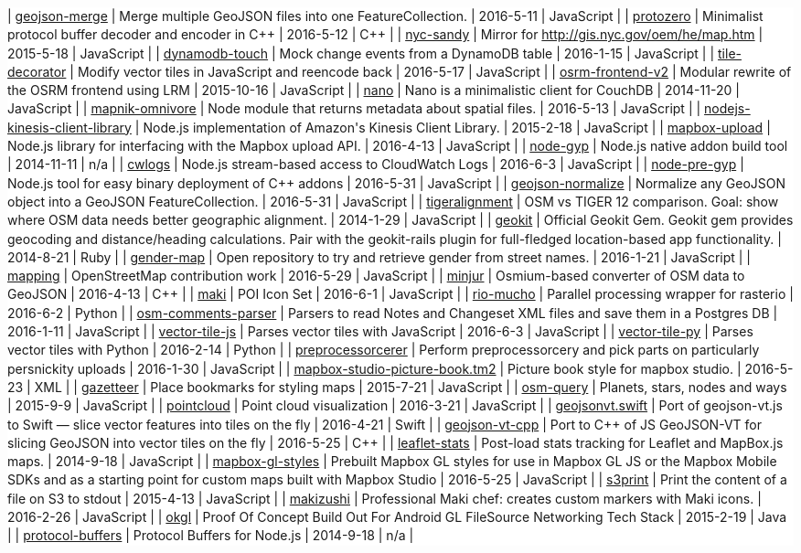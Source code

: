 | [geojson-merge](https://github.com/mapbox/geojson-merge) | Merge multiple GeoJSON files into one FeatureCollection. | 2016-5-11 | JavaScript |
| [protozero](https://github.com/mapbox/protozero) | Minimalist protocol buffer decoder and encoder in C++ | 2016-5-12 | C++ |
| [nyc-sandy](https://github.com/mapbox/nyc-sandy) | Mirror for http://gis.nyc.gov/oem/he/map.htm | 2015-5-18 | JavaScript |
| [dynamodb-touch](https://github.com/mapbox/dynamodb-touch) | Mock change events from a DynamoDB table | 2016-1-15 | JavaScript |
| [tile-decorator](https://github.com/mapbox/tile-decorator) | Modify vector tiles in JavaScript and reencode back | 2016-5-17 | JavaScript |
| [osrm-frontend-v2](https://github.com/mapbox/osrm-frontend-v2) | Modular rewrite of the OSRM frontend using LRM | 2015-10-16 | JavaScript |
| [nano](https://github.com/mapbox/nano) | Nano is a minimalistic client for CouchDB | 2014-11-20 | JavaScript |
| [mapnik-omnivore](https://github.com/mapbox/mapnik-omnivore) | Node module that returns metadata about spatial files. | 2016-5-13 | JavaScript |
| [nodejs-kinesis-client-library](https://github.com/mapbox/nodejs-kinesis-client-library) | Node.js implementation of Amazon's Kinesis Client Library. | 2015-2-18 | JavaScript |
| [mapbox-upload](https://github.com/mapbox/mapbox-upload) | Node.js library for interfacing with the Mapbox upload API. | 2016-4-13 | JavaScript |
| [node-gyp](https://github.com/mapbox/node-gyp) | Node.js native addon build tool | 2014-11-11 | n/a |
| [cwlogs](https://github.com/mapbox/cwlogs) | Node.js stream-based access to CloudWatch Logs | 2016-6-3 | JavaScript |
| [node-pre-gyp](https://github.com/mapbox/node-pre-gyp) | Node.js tool for easy binary deployment of C++ addons | 2016-5-31 | JavaScript |
| [geojson-normalize](https://github.com/mapbox/geojson-normalize) | Normalize any GeoJSON object into a GeoJSON FeatureCollection. | 2016-5-31 | JavaScript |
| [tigeralignment](https://github.com/mapbox/tigeralignment) | OSM vs TIGER 12 comparison. Goal: show where OSM data needs better geographic alignment. | 2014-1-29 | JavaScript |
| [geokit](https://github.com/mapbox/geokit) | Official Geokit Gem. Geokit gem provides geocoding and distance/heading calculations. Pair with the geokit-rails plugin for full-fledged location-based app functionality. | 2014-8-21 | Ruby |
| [gender-map](https://github.com/mapbox/gender-map) | Open repository to try and retrieve gender from street names. | 2016-1-21 | JavaScript |
| [mapping](https://github.com/mapbox/mapping) | OpenStreetMap contribution work | 2016-5-29 | JavaScript |
| [minjur](https://github.com/mapbox/minjur) | Osmium-based converter of OSM data to GeoJSON | 2016-4-13 | C++ |
| [maki](https://github.com/mapbox/maki) | POI Icon Set | 2016-6-1 | JavaScript |
| [rio-mucho](https://github.com/mapbox/rio-mucho) | Parallel processing wrapper for rasterio | 2016-6-2 | Python |
| [osm-comments-parser](https://github.com/mapbox/osm-comments-parser) | Parsers to read Notes and Changeset XML files and save them in a Postgres DB | 2016-1-11 | JavaScript |
| [vector-tile-js](https://github.com/mapbox/vector-tile-js) | Parses vector tiles with JavaScript | 2016-6-3 | JavaScript |
| [vector-tile-py](https://github.com/mapbox/vector-tile-py) | Parses vector tiles with Python | 2016-2-14 | Python |
| [preprocessorcerer](https://github.com/mapbox/preprocessorcerer) | Perform preprocessorcery and pick parts on particularly persnickity uploads | 2016-1-30 | JavaScript |
| [mapbox-studio-picture-book.tm2](https://github.com/mapbox/mapbox-studio-picture-book.tm2) | Picture book style for mapbox studio. | 2016-5-23 | XML |
| [gazetteer](https://github.com/mapbox/gazetteer) | Place bookmarks for styling maps | 2015-7-21 | JavaScript |
| [osm-query](https://github.com/mapbox/osm-query) | Planets, stars, nodes and ways | 2015-9-9 | JavaScript |
| [pointcloud](https://github.com/mapbox/pointcloud) | Point cloud visualization | 2016-3-21 | JavaScript |
| [geojsonvt.swift](https://github.com/mapbox/geojsonvt.swift) | Port of geojson-vt.js to Swift — slice vector features into tiles on the fly | 2016-4-21 | Swift |
| [geojson-vt-cpp](https://github.com/mapbox/geojson-vt-cpp) | Port to C++ of JS GeoJSON-VT for slicing GeoJSON into vector tiles on the fly | 2016-5-25 | C++ |
| [leaflet-stats](https://github.com/mapbox/leaflet-stats) | Post-load stats tracking for Leaflet and MapBox.js maps. | 2014-9-18 | JavaScript |
| [mapbox-gl-styles](https://github.com/mapbox/mapbox-gl-styles) | Prebuilt Mapbox GL styles for use in Mapbox GL JS or the Mapbox Mobile SDKs and as a starting point for custom maps built with Mapbox Studio | 2016-5-25 | JavaScript |
| [s3print](https://github.com/mapbox/s3print) | Print the content of a file on S3 to stdout | 2015-4-13 | JavaScript |
| [makizushi](https://github.com/mapbox/makizushi) | Professional Maki chef: creates custom markers with Maki icons. | 2016-2-26 | JavaScript |
| [okgl](https://github.com/mapbox/OkGL) | Proof Of Concept Build Out For Android GL FileSource Networking Tech Stack | 2015-2-19 | Java |
| [protocol-buffers](https://github.com/mapbox/protocol-buffers) | Protocol Buffers for Node.js | 2014-9-18 | n/a |